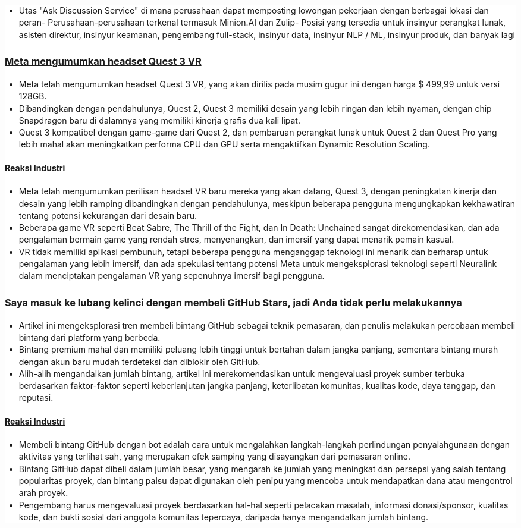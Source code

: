 - Utas "Ask Discussion Service" di mana perusahaan dapat memposting lowongan pekerjaan dengan berbagai lokasi dan peran- Perusahaan-perusahaan terkenal termasuk Minion.AI dan Zulip- Posisi yang tersedia untuk insinyur perangkat lunak, asisten direktur, insinyur keamanan, pengembang full-stack, insinyur data, insinyur NLP / ML, insinyur produk, dan banyak lagi

### [Meta mengumumkan headset Quest 3 VR](https://www.theverge.com/2023/6/1/23744576/meta-quest-3-vr-headset-price-details)

- Meta telah mengumumkan headset Quest 3 VR, yang akan dirilis pada musim gugur ini dengan harga $ 499,99 untuk versi 128GB.
- Dibandingkan dengan pendahulunya, Quest 2, Quest 3 memiliki desain yang lebih ringan dan lebih nyaman, dengan chip Snapdragon baru di dalamnya yang memiliki kinerja grafis dua kali lipat.
- Quest 3 kompatibel dengan game-game dari Quest 2, dan pembaruan perangkat lunak untuk Quest 2 dan Quest Pro yang lebih mahal akan meningkatkan performa CPU dan GPU serta mengaktifkan Dynamic Resolution Scaling.

#### [Reaksi Industri](http://news.ycombinator.com/item?id=36151375)

- Meta telah mengumumkan perilisan headset VR baru mereka yang akan datang, Quest 3, dengan peningkatan kinerja dan desain yang lebih ramping dibandingkan dengan pendahulunya, meskipun beberapa pengguna mengungkapkan kekhawatiran tentang potensi kekurangan dari desain baru.
- Beberapa game VR seperti Beat Sabre, The Thrill of the Fight, dan In Death: Unchained sangat direkomendasikan, dan ada pengalaman bermain game yang rendah stres, menyenangkan, dan imersif yang dapat menarik pemain kasual.
- VR tidak memiliki aplikasi pembunuh, tetapi beberapa pengguna menganggap teknologi ini menarik dan berharap untuk pengalaman yang lebih imersif, dan ada spekulasi tentang potensi Meta untuk mengeksplorasi teknologi seperti Neuralink dalam menciptakan pengalaman VR yang sepenuhnya imersif bagi pengguna.

### [Saya masuk ke lubang kelinci dengan membeli GitHub Stars, jadi Anda tidak perlu melakukannya](https://the-guild.dev/blog/judging-open-source-by-github-stars)

- Artikel ini mengeksplorasi tren membeli bintang GitHub sebagai teknik pemasaran, dan penulis melakukan percobaan membeli bintang dari platform yang berbeda.
- Bintang premium mahal dan memiliki peluang lebih tinggi untuk bertahan dalam jangka panjang, sementara bintang murah dengan akun baru mudah terdeteksi dan diblokir oleh GitHub.
- Alih-alih mengandalkan jumlah bintang, artikel ini merekomendasikan untuk mengevaluasi proyek sumber terbuka berdasarkan faktor-faktor seperti keberlanjutan jangka panjang, keterlibatan komunitas, kualitas kode, daya tanggap, dan reputasi.

#### [Reaksi Industri](http://news.ycombinator.com/item?id=36151140)

- Membeli bintang GitHub dengan bot adalah cara untuk mengalahkan langkah-langkah perlindungan penyalahgunaan dengan aktivitas yang terlihat sah, yang merupakan efek samping yang disayangkan dari pemasaran online.
- Bintang GitHub dapat dibeli dalam jumlah besar, yang mengarah ke jumlah yang meningkat dan persepsi yang salah tentang popularitas proyek, dan bintang palsu dapat digunakan oleh penipu yang mencoba untuk mendapatkan dana atau mengontrol arah proyek.
- Pengembang harus mengevaluasi proyek berdasarkan hal-hal seperti pelacakan masalah, informasi donasi/sponsor, kualitas kode, dan bukti sosial dari anggota komunitas tepercaya, daripada hanya mengandalkan jumlah bintang.
